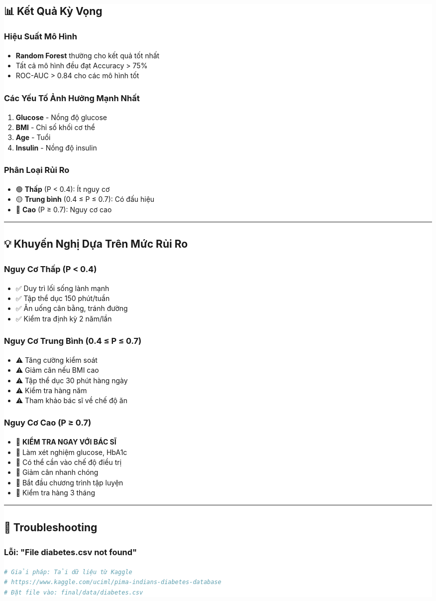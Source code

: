 ## 📊 Kết Quả Kỳ Vọng

### Hiệu Suất Mô Hình
- **Random Forest** thường cho kết quả tốt nhất
- Tất cả mô hình đều đạt Accuracy > 75%
- ROC-AUC > 0.84 cho các mô hình tốt

### Các Yếu Tố Ảnh Hưởng Mạnh Nhất
1. **Glucose** - Nồng độ glucose
2. **BMI** - Chỉ số khối cơ thể
3. **Age** - Tuổi
4. **Insulin** - Nồng độ insulin

### Phân Loại Rủi Ro
- 🟢 **Thấp** (P < 0.4): Ít nguy cơ
- 🟡 **Trung bình** (0.4 ≤ P ≤ 0.7): Có đấu hiệu
- 🔴 **Cao** (P ≥ 0.7): Nguy cơ cao

---

## 💡 Khuyến Nghị Dựa Trên Mức Rủi Ro

### Nguy Cơ Thấp (P < 0.4)
- ✅ Duy trì lối sống lành mạnh
- ✅ Tập thể dục 150 phút/tuần
- ✅ Ăn uống cân bằng, tránh đường
- ✅ Kiểm tra định kỳ 2 năm/lần

### Nguy Cơ Trung Bình (0.4 ≤ P ≤ 0.7)
- ⚠️ Tăng cường kiểm soát
- ⚠️ Giảm cân nếu BMI cao
- ⚠️ Tập thể dục 30 phút hàng ngày
- ⚠️ Kiểm tra hàng năm
- ⚠️ Tham khảo bác sĩ về chế độ ăn

### Nguy Cơ Cao (P ≥ 0.7)
- 🔴 **KIỂM TRA NGAY VỚI BÁC SĨ**
- 🔴 Làm xét nghiệm glucose, HbA1c
- 🔴 Có thể cần vào chế độ điều trị
- 🔴 Giảm cân nhanh chóng
- 🔴 Bắt đầu chương trình tập luyện
- 🔴 Kiểm tra hàng 3 tháng

---

## 🔧 Troubleshooting

### Lỗi: "File diabetes.csv not found"
```bash
# Giải pháp: Tải dữ liệu từ Kaggle
# https://www.kaggle.com/uciml/pima-indians-diabetes-database
# Đặt file vào: final/data/diabetes.csv
```
